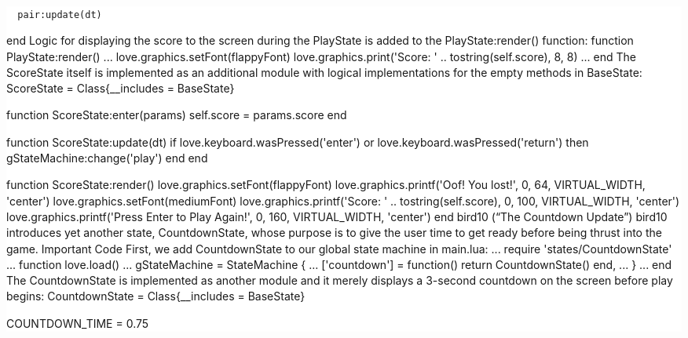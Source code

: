       pair:update(dt)
  end
Logic for displaying the score to the screen during the PlayState is added to the PlayState:render() function:
  function PlayState:render()
  ...
  love.graphics.setFont(flappyFont)
  love.graphics.print('Score: ' .. tostring(self.score), 8, 8)
  ...
  end
The ScoreState itself is implemented as an additional module with logical implementations for the empty methods in BaseState:
  ScoreState = Class{__includes = BaseState}

  function ScoreState:enter(params)
      self.score = params.score
  end

  function ScoreState:update(dt)
      if love.keyboard.wasPressed('enter') or love.keyboard.wasPressed('return') then
          gStateMachine:change('play')
      end
  end

  function ScoreState:render()
      love.graphics.setFont(flappyFont)
      love.graphics.printf('Oof! You lost!', 0, 64, VIRTUAL_WIDTH, 'center')
      love.graphics.setFont(mediumFont)
      love.graphics.printf('Score: ' .. tostring(self.score), 0, 100, VIRTUAL_WIDTH, 'center')
      love.graphics.printf('Press Enter to Play Again!', 0, 160, VIRTUAL_WIDTH, 'center')
  end
bird10 (“The Countdown Update”)
bird10 introduces yet another state, CountdownState, whose purpose is to give the user time to get ready before being thrust into the game.
Important Code
First, we add CountdownState to our global state machine in main.lua:
  ...
  require 'states/CountdownState'
  ...
  function love.load()
  ...
  gStateMachine = StateMachine {
      ...
      ['countdown'] = function() return CountdownState() end,
      ...
  }
  ...
  end
The CountdownState is implemented as another module and it merely displays a 3-second countdown on the screen before play begins:
  CountdownState = Class{__includes = BaseState}

  COUNTDOWN_TIME = 0.75
